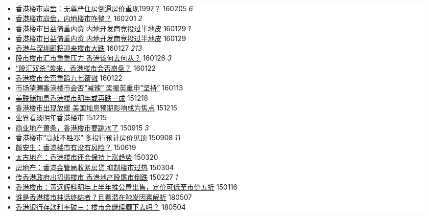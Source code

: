 - [香港楼市崩盘：无尊严住房倒逼房价重现1997？](http://jkwz.applinzi.com/ittc/6795350329889653765.html#%E9%A6%99%E6%B8%AF%E6%A5%BC%E5%B8%82%E5%B4%A9%E7%9B%98%EF%BC%9A%E6%97%A0%E5%B0%8A%E4%B8%A5%E4%BD%8F%E6%88%BF%E5%80%92%E9%80%BC%E6%88%BF%E4%BB%B7%E9%87%8D%E7%8E%B01997%EF%BC%9F) 160205 *6* 
- [香港楼市崩盘，内地楼市咋整？](http://jkwz.applinzi.com/ittc/6793928485877842949.html#%E9%A6%99%E6%B8%AF%E6%A5%BC%E5%B8%82%E5%B4%A9%E7%9B%98%EF%BC%8C%E5%86%85%E5%9C%B0%E6%A5%BC%E5%B8%82%E5%92%8B%E6%95%B4%EF%BC%9F) 160201 *2* 
- [香港楼市日益倚重内资 内地开发商竞投过半地皮](http://jkwz.applinzi.com/ittc/6792885239936451589.html#%E9%A6%99%E6%B8%AF%E6%A5%BC%E5%B8%82%E6%97%A5%E7%9B%8A%E5%80%9A%E9%87%8D%E5%86%85%E8%B5%84+%E5%86%85%E5%9C%B0%E5%BC%80%E5%8F%91%E5%95%86%E7%AB%9E%E6%8A%95%E8%BF%87%E5%8D%8A%E5%9C%B0%E7%9A%AE) 160129 *1* 
- [香港楼市日益倚重内资 内地开发商竞投过半地皮](http://jkwz.applinzi.com/ittc/6792643534167475204.html#%E9%A6%99%E6%B8%AF%E6%A5%BC%E5%B8%82%E6%97%A5%E7%9B%8A%E5%80%9A%E9%87%8D%E5%86%85%E8%B5%84+%E5%86%85%E5%9C%B0%E5%BC%80%E5%8F%91%E5%95%86%E7%AB%9E%E6%8A%95%E8%BF%87%E5%8D%8A%E5%9C%B0%E7%9A%AE) 160129  
- [香港与深圳即将迎来楼市大跌](http://jkwz.applinzi.com/ittc/6792059097872598020.html#%E9%A6%99%E6%B8%AF%E4%B8%8E%E6%B7%B1%E5%9C%B3%E5%8D%B3%E5%B0%86%E8%BF%8E%E6%9D%A5%E6%A5%BC%E5%B8%82%E5%A4%A7%E8%B7%8C) 160127 *213* 
- [股市楼市汇市重重压力 香港该何去何从？](http://jkwz.applinzi.com/ittc/6791489922204697604.html#%E8%82%A1%E5%B8%82%E6%A5%BC%E5%B8%82%E6%B1%87%E5%B8%82%E9%87%8D%E9%87%8D%E5%8E%8B%E5%8A%9B+%E9%A6%99%E6%B8%AF%E8%AF%A5%E4%BD%95%E5%8E%BB%E4%BD%95%E4%BB%8E%EF%BC%9F) 160126 *3* 
- [“股汇双杀”袭来，香港楼市会否崩盘？](http://jkwz.applinzi.com/ittc/6790200660360430597.html#%E2%80%9C%E8%82%A1%E6%B1%87%E5%8F%8C%E6%9D%80%E2%80%9D%E8%A2%AD%E6%9D%A5%EF%BC%8C%E9%A6%99%E6%B8%AF%E6%A5%BC%E5%B8%82%E4%BC%9A%E5%90%A6%E5%B4%A9%E7%9B%98%EF%BC%9F) 160122  
- [香港楼市会否重蹈九七覆辙](http://jkwz.applinzi.com/ittc/6790039520716260356.html#%E9%A6%99%E6%B8%AF%E6%A5%BC%E5%B8%82%E4%BC%9A%E5%90%A6%E9%87%8D%E8%B9%88%E4%B9%9D%E4%B8%83%E8%A6%86%E8%BE%99) 160122  
- [市场猜测香港楼市会否“减辣” 梁振英重申“坚持”](http://jkwz.applinzi.com/ittc/6786843896592204804.html#%E5%B8%82%E5%9C%BA%E7%8C%9C%E6%B5%8B%E9%A6%99%E6%B8%AF%E6%A5%BC%E5%B8%82%E4%BC%9A%E5%90%A6%E2%80%9C%E5%87%8F%E8%BE%A3%E2%80%9D+%E6%A2%81%E6%8C%AF%E8%8B%B1%E9%87%8D%E7%94%B3%E2%80%9C%E5%9D%9A%E6%8C%81%E2%80%9D) 160113  
- [美联储加息香港楼市明年或再跌一成](http://jkwz.applinzi.com/ittc/6777123563605853188.html#%E7%BE%8E%E8%81%94%E5%82%A8%E5%8A%A0%E6%81%AF%E9%A6%99%E6%B8%AF%E6%A5%BC%E5%B8%82%E6%98%8E%E5%B9%B4%E6%88%96%E5%86%8D%E8%B7%8C%E4%B8%80%E6%88%90) 151218  
- [香港楼市出现放缓 美国加息预期影响成为焦点](http://jkwz.applinzi.com/ittc/6776191449905497093.html#%E9%A6%99%E6%B8%AF%E6%A5%BC%E5%B8%82%E5%87%BA%E7%8E%B0%E6%94%BE%E7%BC%93+%E7%BE%8E%E5%9B%BD%E5%8A%A0%E6%81%AF%E9%A2%84%E6%9C%9F%E5%BD%B1%E5%93%8D%E6%88%90%E4%B8%BA%E7%84%A6%E7%82%B9) 151215  
- [业界看淡明年香港楼市](http://jkwz.applinzi.com/ittc/6776143204982457348.html#%E4%B8%9A%E7%95%8C%E7%9C%8B%E6%B7%A1%E6%98%8E%E5%B9%B4%E9%A6%99%E6%B8%AF%E6%A5%BC%E5%B8%82) 151215  
- [商业地产萧条，香港楼市要跳水了](http://jkwz.applinzi.com/ittc/6742198640480027653.html#%E5%95%86%E4%B8%9A%E5%9C%B0%E4%BA%A7%E8%90%A7%E6%9D%A1%EF%BC%8C%E9%A6%99%E6%B8%AF%E6%A5%BC%E5%B8%82%E8%A6%81%E8%B7%B3%E6%B0%B4%E4%BA%86) 150915 *3* 
- [香港楼市“高处不胜寒” 多投行预计房价见顶](http://jkwz.applinzi.com/ittc/6739426634228204549.html#%E9%A6%99%E6%B8%AF%E6%A5%BC%E5%B8%82%E2%80%9C%E9%AB%98%E5%A4%84%E4%B8%8D%E8%83%9C%E5%AF%92%E2%80%9D+%E5%A4%9A%E6%8A%95%E8%A1%8C%E9%A2%84%E8%AE%A1%E6%88%BF%E4%BB%B7%E8%A7%81%E9%A1%B6) 150908 *11* 
- [颜安生：香港楼市有没有风险？](http://jkwz.applinzi.com/ittc/547650611422185367.html#%E9%A2%9C%E5%AE%89%E7%94%9F%EF%BC%9A%E9%A6%99%E6%B8%AF%E6%A5%BC%E5%B8%82%E6%9C%89%E6%B2%A1%E6%9C%89%E9%A3%8E%E9%99%A9%EF%BC%9F) 150619  
- [太古地产：香港楼市还会保持上涨趋势](http://jkwz.applinzi.com/ittc/547650611400523587.html#%E5%A4%AA%E5%8F%A4%E5%9C%B0%E4%BA%A7%EF%BC%9A%E9%A6%99%E6%B8%AF%E6%A5%BC%E5%B8%82%E8%BF%98%E4%BC%9A%E4%BF%9D%E6%8C%81%E4%B8%8A%E6%B6%A8%E8%B6%8B%E5%8A%BF) 150320  
- [房地产：香港金管局收紧房贷 抑制楼市过热](http://jkwz.applinzi.com/ittc/547650611393913194.html#%E6%88%BF%E5%9C%B0%E4%BA%A7%EF%BC%9A%E9%A6%99%E6%B8%AF%E9%87%91%E7%AE%A1%E5%B1%80%E6%94%B6%E7%B4%A7%E6%88%BF%E8%B4%B7+%E6%8A%91%E5%88%B6%E6%A5%BC%E5%B8%82%E8%BF%87%E7%83%AD) 150304  
- [传香港政府出招遏楼市 香港地产股尾市倒跌](http://jkwz.applinzi.com/ittc/547650611390278931.html#%E4%BC%A0%E9%A6%99%E6%B8%AF%E6%94%BF%E5%BA%9C%E5%87%BA%E6%8B%9B%E9%81%8F%E6%A5%BC%E5%B8%82+%E9%A6%99%E6%B8%AF%E5%9C%B0%E4%BA%A7%E8%82%A1%E5%B0%BE%E5%B8%82%E5%80%92%E8%B7%8C) 150227 *1* 
- [香港楼市：黄远辉料明年上半年推公屋出售，定价可低至市价五折](http://jkwz.applinzi.com/ittc/547650611387296829.html#%E9%A6%99%E6%B8%AF%E6%A5%BC%E5%B8%82%EF%BC%9A%E9%BB%84%E8%BF%9C%E8%BE%89%E6%96%99%E6%98%8E%E5%B9%B4%E4%B8%8A%E5%8D%8A%E5%B9%B4%E6%8E%A8%E5%85%AC%E5%B1%8B%E5%87%BA%E5%94%AE%EF%BC%8C%E5%AE%9A%E4%BB%B7%E5%8F%AF%E4%BD%8E%E8%87%B3%E5%B8%82%E4%BB%B7%E4%BA%94%E6%8A%98) 150116  
- [谁是香港楼市神话终结者？且看潜在触发因素解析](http://jkwz.applinzi.com/ittc/7100339000466473994.html#%E8%B0%81%E6%98%AF%E9%A6%99%E6%B8%AF%E6%A5%BC%E5%B8%82%E7%A5%9E%E8%AF%9D%E7%BB%88%E7%BB%93%E8%80%85%EF%BC%9F%E4%B8%94%E7%9C%8B%E6%BD%9C%E5%9C%A8%E8%A7%A6%E5%8F%91%E5%9B%A0%E7%B4%A0%E8%A7%A3%E6%9E%90) 180507  
- [香港银行存款利率破三：楼市会继续癫下去吗？](http://jkwz.applinzi.com/ittc/7099214399917261830.html#%E9%A6%99%E6%B8%AF%E9%93%B6%E8%A1%8C%E5%AD%98%E6%AC%BE%E5%88%A9%E7%8E%87%E7%A0%B4%E4%B8%89%EF%BC%9A%E6%A5%BC%E5%B8%82%E4%BC%9A%E7%BB%A7%E7%BB%AD%E7%99%AB%E4%B8%8B%E5%8E%BB%E5%90%97%EF%BC%9F) 180504  